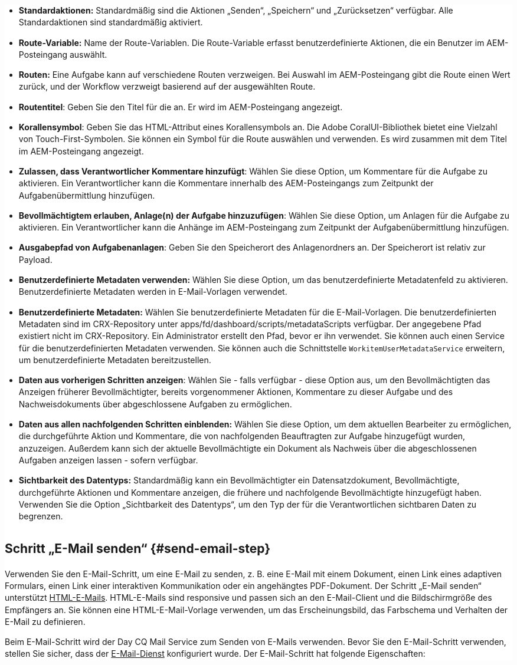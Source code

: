 * **Standardaktionen:** Standardmäßig sind die Aktionen „Senden“, „Speichern“ und „Zurücksetzen“ verfügbar. Alle Standardaktionen sind standardmäßig aktiviert.
* **Route-Variable:** Name der Route-Variablen. Die Route-Variable erfasst benutzerdefinierte Aktionen, die ein Benutzer im AEM-Posteingang auswählt.
* **Routen:** Eine Aufgabe kann auf verschiedene Routen verzweigen. Bei Auswahl im AEM-Posteingang gibt die Route einen Wert zurück, und der Workflow verzweigt basierend auf der ausgewählten Route.
* **Routentitel**: Geben Sie den Titel für die an. Er wird im AEM-Posteingang angezeigt.
* **Korallensymbol**: Geben Sie das HTML-Attribut eines Korallensymbols an. Die Adobe CoralUI-Bibliothek bietet eine Vielzahl von Touch-First-Symbolen. Sie können ein Symbol für die Route auswählen und verwenden. Es wird zusammen mit dem Titel im AEM-Posteingang angezeigt.
* **Zulassen, dass Verantwortlicher Kommentare hinzufügt**: Wählen Sie diese Option, um Kommentare für die Aufgabe zu aktivieren. Ein Verantwortlicher kann die Kommentare innerhalb des AEM-Posteingangs zum Zeitpunkt der Aufgabenübermittlung hinzufügen.
* **Bevollmächtigtem erlauben, Anlage(n) der Aufgabe hinzuzufügen**: Wählen Sie diese Option, um Anlagen für die Aufgabe zu aktivieren. Ein Verantwortlicher kann die Anhänge im AEM-Posteingang zum Zeitpunkt der Aufgabenübermittlung hinzufügen.
* **Ausgabepfad von Aufgabenanlagen**: Geben Sie den Speicherort des Anlagenordners an. Der Speicherort ist relativ zur Payload.
* **Benutzerdefinierte Metadaten verwenden:** Wählen Sie diese Option, um das benutzerdefinierte Metadatenfeld zu aktivieren. Benutzerdefinierte Metadaten werden in E-Mail-Vorlagen verwendet.
* **Benutzerdefinierte Metadaten:** Wählen Sie benutzerdefinierte Metadaten für die E-Mail-Vorlagen. Die benutzerdefinierten Metadaten sind im CRX-Repository unter apps/fd/dashboard/scripts/metadataScripts verfügbar. Der angegebene Pfad existiert nicht im CRX-Repository. Ein Administrator erstellt den Pfad, bevor er ihn verwendet. Sie können auch einen Service für die benutzerdefinierten Metadaten verwenden. Sie können auch die Schnittstelle `WorkitemUserMetadataService` erweitern, um benutzerdefinierte Metadaten bereitzustellen.

* **Daten aus vorherigen Schritten anzeigen**: Wählen Sie - falls verfügbar - diese Option aus, um den Bevollmächtigten das Anzeigen früherer Bevollmächtigter, bereits vorgenommener Aktionen, Kommentare zu dieser Aufgabe und des Nachweisdokuments über abgeschlossene Aufgaben zu ermöglichen.
* **Daten aus allen nachfolgenden Schritten einblenden:** Wählen Sie diese Option, um dem aktuellen Bearbeiter zu ermöglichen, die durchgeführte Aktion und Kommentare, die von nachfolgenden Beauftragten zur Aufgabe hinzugefügt wurden, anzuzeigen. Außerdem kann sich der aktuelle Bevollmächtigte ein Dokument als Nachweis über die abgeschlossenen Aufgaben anzeigen lassen - sofern verfügbar.
* **Sichtbarkeit des Datentyps:** Standardmäßig kann ein Bevollmächtigter ein Datensatzdokument, Bevollmächtigte, durchgeführte Aktionen und Kommentare anzeigen, die frühere und nachfolgende Bevollmächtigte hinzugefügt haben. Verwenden Sie die Option „Sichtbarkeit des Datentyps“, um den Typ der für die Verantwortlichen sichtbaren Daten zu begrenzen.

## Schritt „E-Mail senden“ {#send-email-step}

Verwenden Sie den E-Mail-Schritt, um eine E-Mail zu senden, z. B. eine E-Mail mit einem Dokument, einen Link eines adaptiven Formulars, einen Link einer interaktiven Kommunikation oder ein angehängtes PDF-Dokument. Der Schritt „E-Mail senden“ unterstützt [HTML-E-Mails](https://en.wikipedia.org/wiki/HTML_email). HTML-E-Mails sind responsive und passen sich an den E-Mail-Client und die Bildschirmgröße des Empfängers an. Sie können eine HTML-E-Mail-Vorlage verwenden, um das Erscheinungsbild, das Farbschema und Verhalten der E-Mail zu definieren.

Beim E-Mail-Schritt wird der Day CQ Mail Service zum Senden von E-Mails verwenden. Bevor Sie den E-Mail-Schritt verwenden, stellen Sie sicher, dass der [E-Mail-Dienst](/help/forms/using/aem-forms-workflow.md) konfiguriert wurde. Der E-Mail-Schritt hat folgende Eigenschaften:
